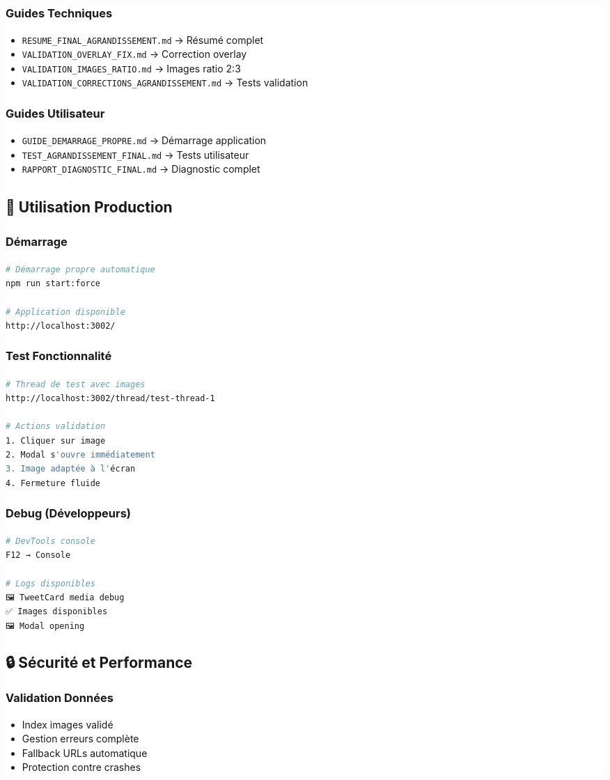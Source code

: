 ### **Guides Techniques**
- `RESUME_FINAL_AGRANDISSEMENT.md` → Résumé complet
- `VALIDATION_OVERLAY_FIX.md` → Correction overlay
- `VALIDATION_IMAGES_RATIO.md` → Images ratio 2:3
- `VALIDATION_CORRECTIONS_AGRANDISSEMENT.md` → Tests validation

### **Guides Utilisateur**
- `GUIDE_DEMARRAGE_PROPRE.md` → Démarrage application
- `TEST_AGRANDISSEMENT_FINAL.md` → Tests utilisateur
- `RAPPORT_DIAGNOSTIC_FINAL.md` → Diagnostic complet

## 🚀 **Utilisation Production**

### **Démarrage**
```bash
# Démarrage propre automatique
npm run start:force

# Application disponible
http://localhost:3002/
```

### **Test Fonctionnalité**
```bash
# Thread de test avec images
http://localhost:3002/thread/test-thread-1

# Actions validation
1. Cliquer sur image
2. Modal s'ouvre immédiatement
3. Image adaptée à l'écran
4. Fermeture fluide
```

### **Debug (Développeurs)**
```bash
# DevTools console
F12 → Console

# Logs disponibles
🖼️ TweetCard media debug
✅ Images disponibles
🖼️ Modal opening
```

## 🔒 **Sécurité et Performance**

### **Validation Données**
- Index images validé
- Gestion erreurs complète
- Fallback URLs automatique
- Protection contre crashes
